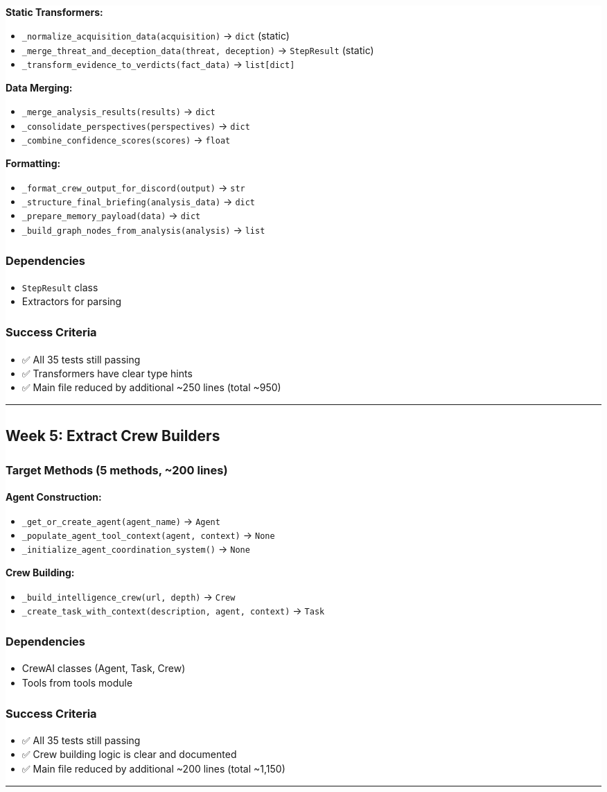 **Static Transformers:**

- `_normalize_acquisition_data(acquisition)` → `dict` (static)
- `_merge_threat_and_deception_data(threat, deception)` → `StepResult` (static)
- `_transform_evidence_to_verdicts(fact_data)` → `list[dict]`

**Data Merging:**

- `_merge_analysis_results(results)` → `dict`
- `_consolidate_perspectives(perspectives)` → `dict`
- `_combine_confidence_scores(scores)` → `float`

**Formatting:**

- `_format_crew_output_for_discord(output)` → `str`
- `_structure_final_briefing(analysis_data)` → `dict`
- `_prepare_memory_payload(data)` → `dict`
- `_build_graph_nodes_from_analysis(analysis)` → `list`

### Dependencies

- `StepResult` class
- Extractors for parsing

### Success Criteria

- ✅ All 35 tests still passing
- ✅ Transformers have clear type hints
- ✅ Main file reduced by additional ~250 lines (total ~950)

---

## Week 5: Extract Crew Builders

### Target Methods (5 methods, ~200 lines)

**Agent Construction:**

- `_get_or_create_agent(agent_name)` → `Agent`
- `_populate_agent_tool_context(agent, context)` → `None`
- `_initialize_agent_coordination_system()` → `None`

**Crew Building:**

- `_build_intelligence_crew(url, depth)` → `Crew`
- `_create_task_with_context(description, agent, context)` → `Task`

### Dependencies

- CrewAI classes (Agent, Task, Crew)
- Tools from tools module

### Success Criteria

- ✅ All 35 tests still passing
- ✅ Crew building logic is clear and documented
- ✅ Main file reduced by additional ~200 lines (total ~1,150)

---